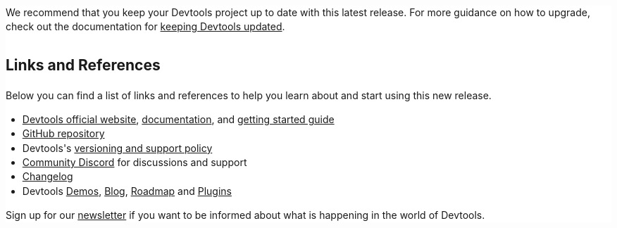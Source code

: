 We recommend that you keep your Devtools project up to date with this latest release. For more guidance on how to upgrade, check out the documentation for [keeping Devtools updated](https://devtools.khulnasoft.com/docs/getting-started/keeping-devtools-updated).

## Links and References

Below you can find a list of links and references to help you learn about and start using this new release.

- [Devtools official website](https://devtools.khulnasoft.com/), [documentation](https://devtools.khulnasoft.com/docs/), and [getting started guide](https://devtools.khulnasoft.com/docs/getting-started/)
- [GitHub repository](https://github.com/khulnasoft/devtools)
- Devtools's [versioning and support policy](https://devtools.khulnasoft.com/docs/overview/versioning-policy)
- [Community Discord](https://discord.gg/devtools-687207715902193673) for discussions and support
- [Changelog](https://github.com/khulnasoft/devtools/tree/master/docs/releases/v1.31.0-changelog.md)
- Devtools [Demos](https://devtools.khulnasoft.com/demos), [Blog](https://devtools.khulnasoft.com/blog), [Roadmap](https://devtools.khulnasoft.com/docs/overview/roadmap) and [Plugins](https://devtools.khulnasoft.com/plugins)

Sign up for our [newsletter](https://info.devtools.spotify.com/newsletter_subscribe) if you want to be informed about what is happening in the world of Devtools.
